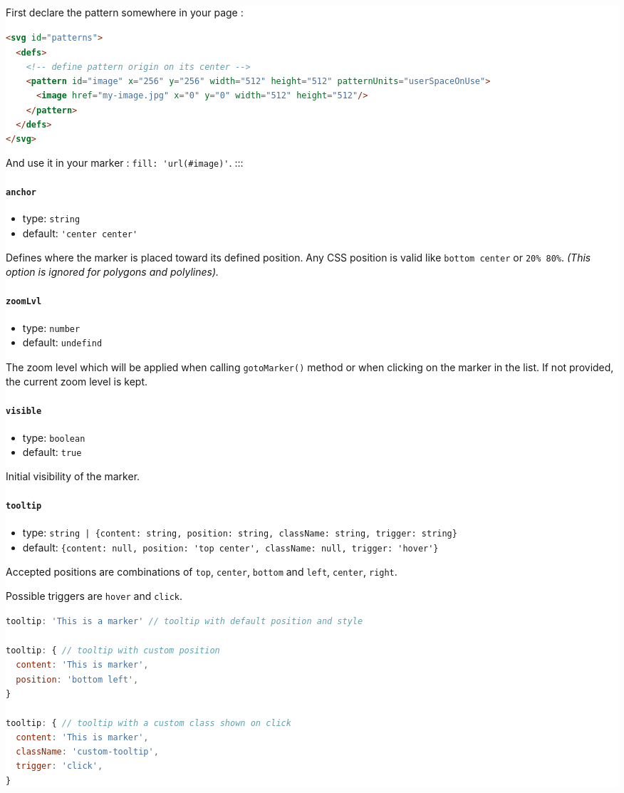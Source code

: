 First declare the pattern somewhere in your page :

```html
<svg id="patterns">
  <defs>
    <!-- define pattern origin on its center -->
    <pattern id="image" x="256" y="256" width="512" height="512" patternUnits="userSpaceOnUse">
      <image href="my-image.jpg" x="0" y="0" width="512" height="512"/>
    </pattern>
  </defs>
</svg>
```

And use it in your marker : `fill: 'url(#image)'`.
:::

#### `anchor`
- type: `string`
- default: `'center center'`

Defines where the marker is placed toward its defined position. Any CSS position is valid like `bottom center` or `20% 80%`.
_(This option is ignored for polygons and polylines)._

#### `zoomLvl` <Badge text="4.8.0"/>
- type: `number`
- default: `undefind`

The zoom level which will be applied when calling `gotoMarker()` method or when clicking on the marker in the list.
If not provided, the current zoom level is kept.

#### `visible`
- type: `boolean`
- default: `true`

Initial visibility of the marker.

#### `tooltip`
- type: `string | {content: string, position: string, className: string, trigger: string}`
- default: `{content: null, position: 'top center', className: null, trigger: 'hover'}`

Accepted positions are combinations of `top`, `center`, `bottom` and `left`, `center`, `right`.

Possible triggers are `hover` and `click`.

```js
tooltip: 'This is a marker' // tooltip with default position and style

tooltip: { // tooltip with custom position
  content: 'This is marker',
  position: 'bottom left',
}

tooltip: { // tooltip with a custom class shown on click
  content: 'This is marker',
  className: 'custom-tooltip',
  trigger: 'click',
}
```
